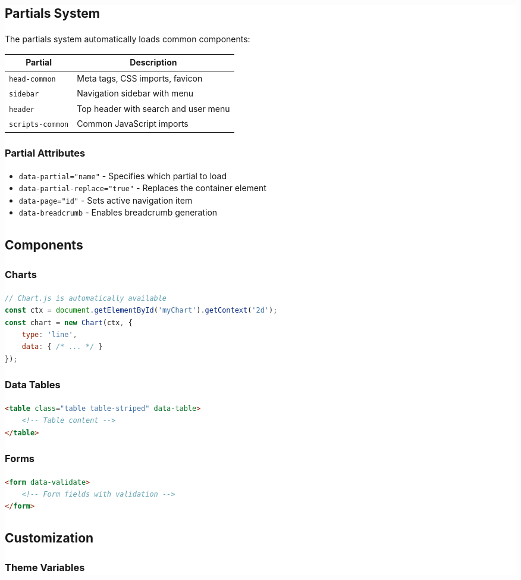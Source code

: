 ## Partials System

The partials system automatically loads common components:

| Partial | Description |
|---------|-------------|
| `head-common` | Meta tags, CSS imports, favicon |
| `sidebar` | Navigation sidebar with menu |
| `header` | Top header with search and user menu |
| `scripts-common` | Common JavaScript imports |

### Partial Attributes

- `data-partial="name"` - Specifies which partial to load
- `data-partial-replace="true"` - Replaces the container element
- `data-page="id"` - Sets active navigation item
- `data-breadcrumb` - Enables breadcrumb generation

## Components

### Charts
```javascript
// Chart.js is automatically available
const ctx = document.getElementById('myChart').getContext('2d');
const chart = new Chart(ctx, {
    type: 'line',
    data: { /* ... */ }
});
```

### Data Tables
```html
<table class="table table-striped" data-table>
    <!-- Table content -->
</table>
```

### Forms
```html
<form data-validate>
    <!-- Form fields with validation -->
</form>
```

## Customization

### Theme Variables
